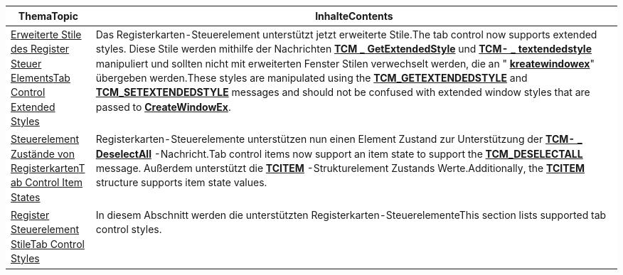 | <span data-ttu-id="d0031-346">Thema</span><span class="sxs-lookup"><span data-stu-id="d0031-346">Topic</span></span>                                                          | <span data-ttu-id="d0031-347">Inhalte</span><span class="sxs-lookup"><span data-stu-id="d0031-347">Contents</span></span>                                                                                                                                                                                                                                                                                                                                         |
|----------------------------------------------------------------|--------------------------------------------------------------------------------------------------------------------------------------------------------------------------------------------------------------------------------------------------------------------------------------------------------------------------------------------------|
| [<span data-ttu-id="d0031-348">Erweiterte Stile des Register Steuer Elements</span><span class="sxs-lookup"><span data-stu-id="d0031-348">Tab Control Extended Styles</span></span>](tab-control-extended-styles.md) | <span data-ttu-id="d0031-349">Das Registerkarten-Steuerelement unterstützt jetzt erweiterte Stile.</span><span class="sxs-lookup"><span data-stu-id="d0031-349">The tab control now supports extended styles.</span></span> <span data-ttu-id="d0031-350">Diese Stile werden mithilfe der Nachrichten [**TCM \_ GetExtendedStyle**](tcm-getextendedstyle.md) und [**TCM- \_ textendedstyle**](tcm-setextendedstyle.md) manipuliert und sollten nicht mit erweiterten Fenster Stilen verwechselt werden, die an " [**kreatewindowex**](/windows/desktop/api/winuser/nf-winuser-createwindowexa)" übergeben werden.</span><span class="sxs-lookup"><span data-stu-id="d0031-350">These styles are manipulated using the [**TCM\_GETEXTENDEDSTYLE**](tcm-getextendedstyle.md) and [**TCM\_SETEXTENDEDSTYLE**](tcm-setextendedstyle.md) messages and should not be confused with extended window styles that are passed to [**CreateWindowEx**](/windows/desktop/api/winuser/nf-winuser-createwindowexa).</span></span> <br/> |
| [<span data-ttu-id="d0031-351">Steuerelement Zustände von Registerkarten</span><span class="sxs-lookup"><span data-stu-id="d0031-351">Tab Control Item States</span></span>](tab-control-item-states.md)         | <span data-ttu-id="d0031-352">Registerkarten-Steuerelemente unterstützen nun einen Element Zustand zur Unterstützung der [**TCM- \_ DeselectAll**](tcm-deselectall.md) -Nachricht.</span><span class="sxs-lookup"><span data-stu-id="d0031-352">Tab control items now support an item state to support the [**TCM\_DESELECTALL**](tcm-deselectall.md) message.</span></span> <span data-ttu-id="d0031-353">Außerdem unterstützt die [**TCITEM**](/windows/win32/api/commctrl/ns-commctrl-tcitema) -Strukturelement Zustands Werte.</span><span class="sxs-lookup"><span data-stu-id="d0031-353">Additionally, the [**TCITEM**](/windows/win32/api/commctrl/ns-commctrl-tcitema) structure supports item state values.</span></span> <br/>                                                                                                                                     |
| [<span data-ttu-id="d0031-354">Register Steuerelement Stile</span><span class="sxs-lookup"><span data-stu-id="d0031-354">Tab Control Styles</span></span>](tab-control-styles.md)                   | <span data-ttu-id="d0031-355">In diesem Abschnitt werden die unterstützten Registerkarten-Steuerelemente</span><span class="sxs-lookup"><span data-stu-id="d0031-355">This section lists supported tab control styles.</span></span><br/>                                                                                                                                                                                                                                                                                      |



 

 

